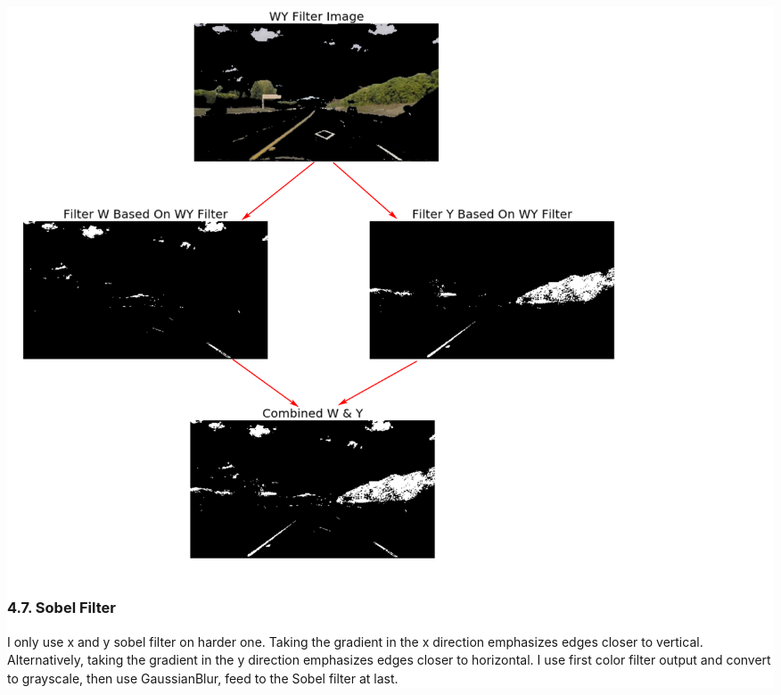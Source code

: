 <img src="writeup_res/combined_color.png" width="80%" alt="combined_color" >

### 4.7. Sobel Filter

I only use x and y sobel filter on harder one. Taking the gradient in the x direction emphasizes edges closer to vertical. Alternatively, taking the gradient in the y direction emphasizes edges closer to horizontal.
I use first color filter output and convert to grayscale, then use GaussianBlur, feed to the Sobel filter at last. 
